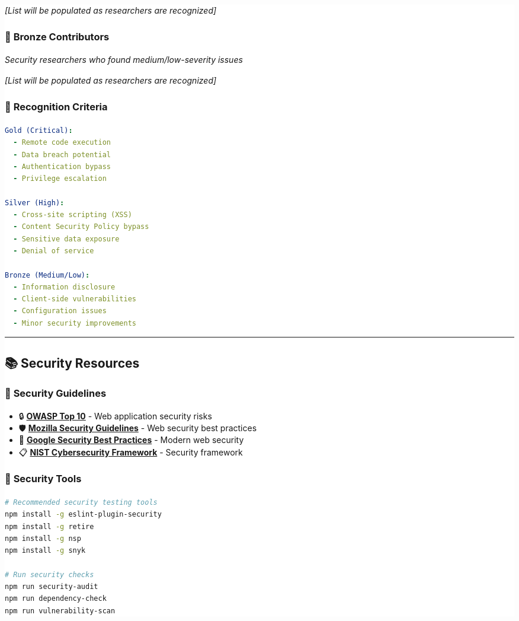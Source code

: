 *[List will be populated as researchers are recognized]*

### 🥉 **Bronze Contributors**
*Security researchers who found medium/low-severity issues*

*[List will be populated as researchers are recognized]*

### 🏅 **Recognition Criteria**

```yaml
Gold (Critical):
  - Remote code execution
  - Data breach potential
  - Authentication bypass
  - Privilege escalation

Silver (High):
  - Cross-site scripting (XSS)
  - Content Security Policy bypass
  - Sensitive data exposure
  - Denial of service

Bronze (Medium/Low):
  - Information disclosure
  - Client-side vulnerabilities
  - Configuration issues
  - Minor security improvements
```

---

## 📚 **Security Resources**

### 📖 **Security Guidelines**

- 🔒 **[OWASP Top 10](https://owasp.org/www-project-top-ten/)** - Web application security risks
- 🛡️ **[Mozilla Security Guidelines](https://infosec.mozilla.org/guidelines/)** - Web security best practices
- 🔐 **[Google Security Best Practices](https://developers.google.com/web/fundamentals/security/)** - Modern web security
- 📋 **[NIST Cybersecurity Framework](https://www.nist.gov/cyberframework)** - Security framework

### 🔧 **Security Tools**

```bash
# Recommended security testing tools
npm install -g eslint-plugin-security
npm install -g retire
npm install -g nsp
npm install -g snyk

# Run security checks
npm run security-audit
npm run dependency-check
npm run vulnerability-scan
```
